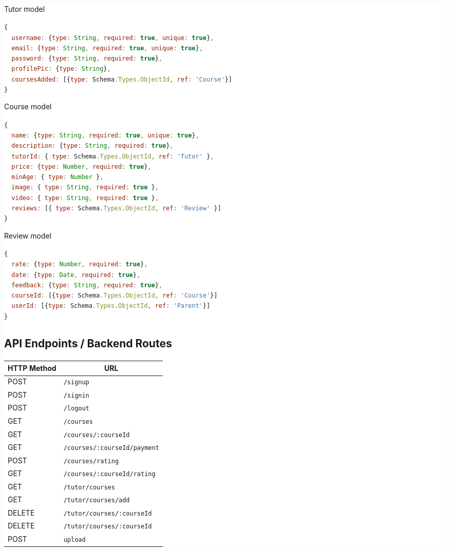Tutor model

```javascript
{
  username: {type: String, required: true, unique: true},
  email: {type: String, required: true, unique: true},
  password: {type: String, required: true},
  profilePic: {type: String},
  coursesAdded: [{type: Schema.Types.ObjectId, ref: 'Course'}]
}
```

Course model

```javascript
{
  name: {type: String, required: true, unique: true},
  description: {type: String, required: true},
  tutorId: { type: Schema.Types.ObjectId, ref: 'Tutor' },
  price: {type: Number, required: true},
  minAge: { type: Number },
  image: { type: String, required: true },
  video: { type: String, required: true },
  reviews: [{ type: Schema.Types.ObjectId, ref: 'Review' }]
}
```

Review model

```javascript
{
  rate: {type: Number, required: true},
  date: {type: Date, required: true},
  feedback: {type: String, required: true},
  courseId: [{type: Schema.Types.ObjectId, ref: 'Course'}]
  userId: [{type: Schema.Types.ObjectId, ref: 'Parent'}]
}

```

## API Endpoints / Backend Routes

| HTTP Method | URL                          |
| ----------- | ---------------------------- |
| POST        | `/signup`                    |
| POST        | `/signin`                    |
| POST        | `/logout`                    |
| GET         | `/courses`                   |
| GET         | `/courses/:courseId`         |
| GET         | `/courses/:courseId/payment` |
| POST        | `/courses/rating`            |
| GET         | `/courses/:courseId/rating`  |
| GET         | `/tutor/courses`             |
| GET         | `/tutor/courses/add`         |
| DELETE      | `/tutor/courses/:courseId`   |
| DELETE      | `/tutor/courses/:courseId`   |
| POST        | `upload`                     |
